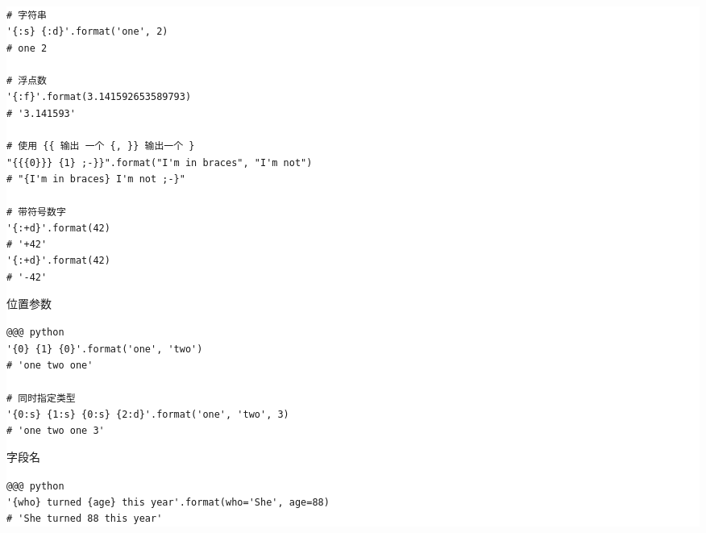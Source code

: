     # 字符串
    '{:s} {:d}'.format('one', 2)
    # one 2

    # 浮点数
    '{:f}'.format(3.141592653589793)
    # '3.141593'

    # 使用 {{ 输出 一个 {, }} 输出一个 }
    "{{{0}}} {1} ;-}}".format("I'm in braces", "I'm not")
    # "{I'm in braces} I'm not ;-}"

    # 带符号数字
    '{:+d}'.format(42)
    # '+42'
    '{:+d}'.format(42)
    # '-42'

位置参数

    @@@ python
    '{0} {1} {0}'.format('one', 'two')
    # 'one two one'

    # 同时指定类型
    '{0:s} {1:s} {0:s} {2:d}'.format('one', 'two', 3)
    # 'one two one 3'

字段名

    @@@ python
    '{who} turned {age} this year'.format(who='She', age=88)
    # 'She turned 88 this year'
